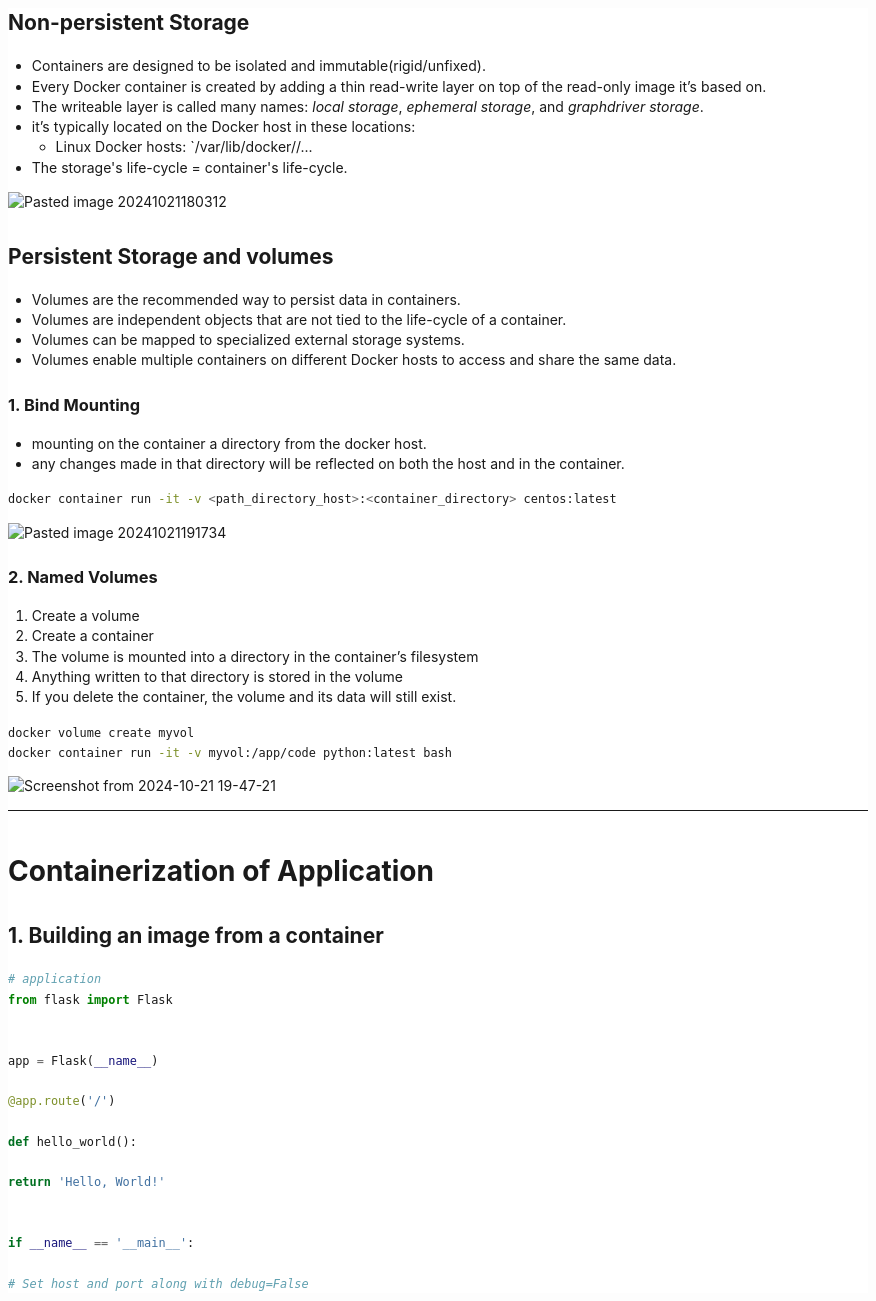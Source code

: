 ## Non-persistent Storage 
- Containers are designed to be isolated and immutable(rigid/unfixed).
- Every Docker container is created by adding a thin read-write layer on top of the read-only image it’s based on.
- The writeable layer is called many names: _local storage_, _ephemeral storage_, and _graphdriver storage_. 
- it’s typically located on the Docker host in these locations:
   -  Linux Docker hosts: `/var/lib/docker/<storage-driver>/...
- The storage's life-cycle = container's life-cycle.

  
![Pasted image 20241021180312](https://github.com/user-attachments/assets/a69b198b-eec9-4967-a8ba-afda4872fc64)

## Persistent Storage and volumes
- Volumes are the recommended way to persist data in containers.
- Volumes are independent objects that are not tied to the life-cycle of a container.
- Volumes can be mapped to specialized external storage systems.
- Volumes enable multiple containers on different Docker hosts to access and share the same data.
### 1. Bind Mounting
- mounting on the container a directory from the docker host.
- any changes made in that directory will be reflected on both the host and in the container.
```bash
docker container run -it -v <path_directory_host>:<container_directory> centos:latest
```

![Pasted image 20241021191734](https://github.com/user-attachments/assets/dd33d31d-923e-44ac-a610-810e873bb611)

### 2. Named Volumes
1. Create a volume
2. Create a container
3. The volume is mounted into a directory in the container’s filesystem
4. Anything written to that directory is stored in the volume
5. If you delete the container, the volume and its data will still exist.
```bash
docker volume create myvol
docker container run -it -v myvol:/app/code python:latest bash
```
![Screenshot from 2024-10-21 19-47-21](https://github.com/user-attachments/assets/5fd000f6-355f-428c-ba94-c622331b9189)

__________
# Containerization of Application 
## 1. Building an image from a container 
```python 
# application
from flask import Flask


app = Flask(__name__)

@app.route('/')

def hello_world():

return 'Hello, World!'

  
if __name__ == '__main__':

# Set host and port along with debug=False
```